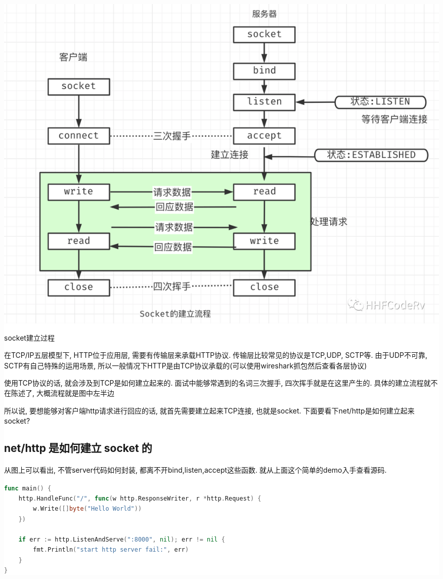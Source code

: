 ![img_1](img_1.png)

socket建立过程

在TCP/IP五层模型下, HTTP位于应用层, 需要有传输层来承载HTTP协议. 传输层比较常见的协议是TCP,UDP, SCTP等. 由于UDP不可靠, SCTP有自己特殊的运用场景, 所以一般情况下HTTP是由TCP协议承载的(可以使用wireshark抓包然后查看各层协议)

使用TCP协议的话, 就会涉及到TCP是如何建立起来的. 面试中能够常遇到的名词三次握手, 四次挥手就是在这里产生的. 具体的建立流程就不在陈述了, 大概流程就是图中左半边

所以说, 要想能够对客户端http请求进行回应的话, 就首先需要建立起来TCP连接, 也就是socket. 下面要看下net/http是如何建立起来socket?



## net/http 是如何建立 socket 的

从图上可以看出, 不管server代码如何封装, 都离不开bind,listen,accept这些函数. 就从上面这个简单的demo入手查看源码.

```go
func main() {
    http.HandleFunc("/", func(w http.ResponseWriter, r *http.Request) {
        w.Write([]byte("Hello World"))
    })

    if err := http.ListenAndServe(":8000", nil); err != nil {
        fmt.Println("start http server fail:", err)
    }
}

```
